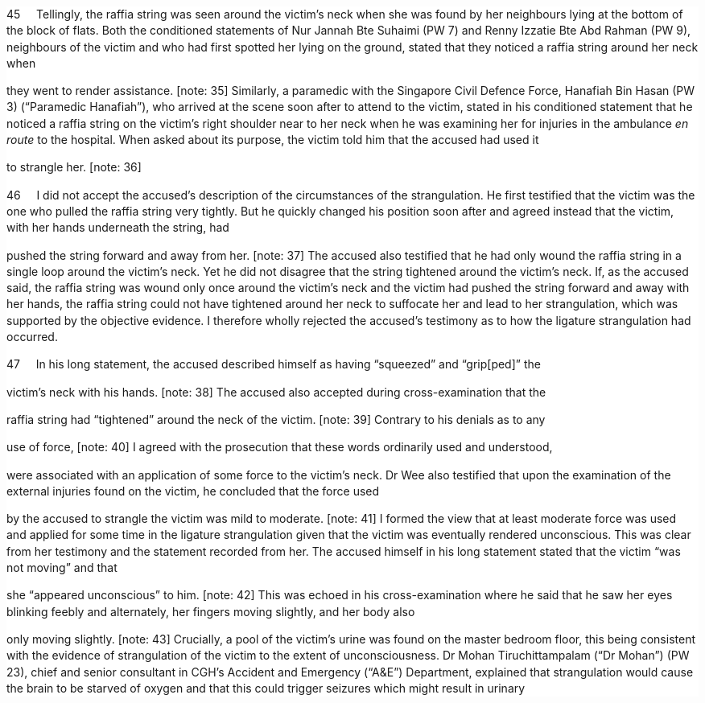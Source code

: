 45     Tellingly, the raffia string was seen around the victim’s neck when she was found by her neighbours lying at the bottom of the block of flats. Both the conditioned statements of Nur Jannah Bte Suhaimi (PW 7) and Renny Izzatie Bte Abd Rahman (PW 9), neighbours of the victim and who had first spotted her lying on the ground, stated that they noticed a raffia string around her neck when 

they went to render assistance. [note: 35] Similarly, a paramedic with the Singapore Civil Defence Force, Hanafiah Bin Hasan (PW 3) (“Paramedic Hanafiah”), who arrived at the scene soon after to attend to the victim, stated in his conditioned statement that he noticed a raffia string on the victim’s right shoulder near to her neck when he was examining her for injuries in the ambulance _en route_ to the hospital. When asked about its purpose, the victim told him that the accused had used it 

to strangle her. [note: 36] 

46     I did not accept the accused’s description of the circumstances of the strangulation. He first testified that the victim was the one who pulled the raffia string very tightly. But he quickly changed his position soon after and agreed instead that the victim, with her hands underneath the string, had 

pushed the string forward and away from her. [note: 37] The accused also testified that he had only wound the raffia string in a single loop around the victim’s neck. Yet he did not disagree that the string tightened around the victim’s neck. If, as the accused said, the raffia string was wound only once around the victim’s neck and the victim had pushed the string forward and away with her hands, the raffia string could not have tightened around her neck to suffocate her and lead to her strangulation, which was supported by the objective evidence. I therefore wholly rejected the accused’s testimony as to how the ligature strangulation had occurred. 

47     In his long statement, the accused described himself as having “squeezed” and “grip[ped]” the 

victim’s neck with his hands. [note: 38] The accused also accepted during cross-examination that the 

raffia string had “tightened” around the neck of the victim. [note: 39] Contrary to his denials as to any 

use of force, [note: 40] I agreed with the prosecution that these words ordinarily used and understood, 


were associated with an application of some force to the victim’s neck. Dr Wee also testified that upon the examination of the external injuries found on the victim, he concluded that the force used 

by the accused to strangle the victim was mild to moderate. [note: 41] I formed the view that at least moderate force was used and applied for some time in the ligature strangulation given that the victim was eventually rendered unconscious. This was clear from her testimony and the statement recorded from her. The accused himself in his long statement stated that the victim “was not moving” and that 

she “appeared unconscious” to him. [note: 42] This was echoed in his cross-examination where he said that he saw her eyes blinking feebly and alternately, her fingers moving slightly, and her body also 

only moving slightly. [note: 43] Crucially, a pool of the victim’s urine was found on the master bedroom floor, this being consistent with the evidence of strangulation of the victim to the extent of unconsciousness. Dr Mohan Tiruchittampalam (“Dr Mohan”) (PW 23), chief and senior consultant in CGH’s Accident and Emergency (“A&E”) Department, explained that strangulation would cause the brain to be starved of oxygen and that this could trigger seizures which might result in urinary 

